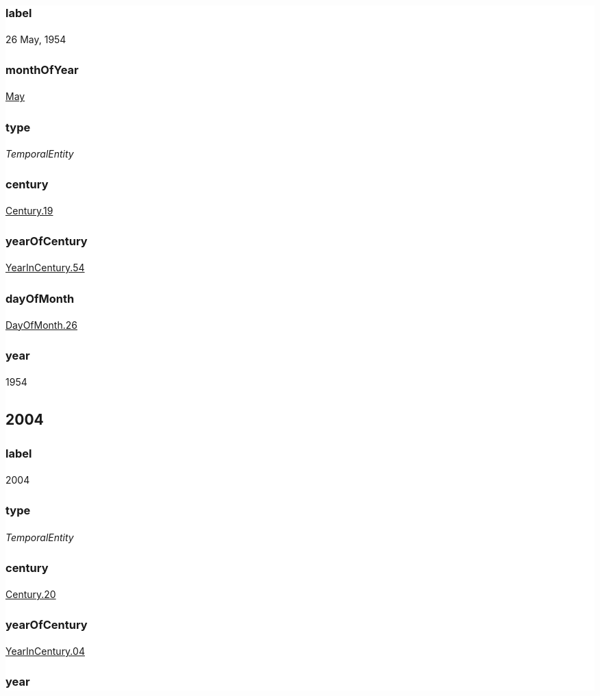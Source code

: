### label


26 May, 1954

### monthOfYear


[May](#May)

### type


*TemporalEntity*

### century


[Century.19](#Century.19)

### yearOfCentury


[YearInCentury.54](#YearInCentury.54)

### dayOfMonth


[DayOfMonth.26](#DayOfMonth.26)

### year


1954

## 2004

### label


2004

### type


*TemporalEntity*

### century


[Century.20](#Century.20)

### yearOfCentury


[YearInCentury.04](#YearInCentury.04)

### year
